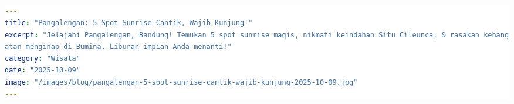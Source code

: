 ```yaml
---
title: "Pangalengan: 5 Spot Sunrise Cantik, Wajib Kunjung!"
excerpt: "Jelajahi Pangalengan, Bandung! Temukan 5 spot sunrise magis, nikmati keindahan Situ Cileunca, & rasakan kehangatan menginap di Bumina. Liburan impian Anda menanti!"
category: "Wisata"
date: "2025-10-09"
image: "/images/blog/pangalengan-5-spot-sunrise-cantik-wajib-kunjung-2025-10-09.jpg"
---
```

